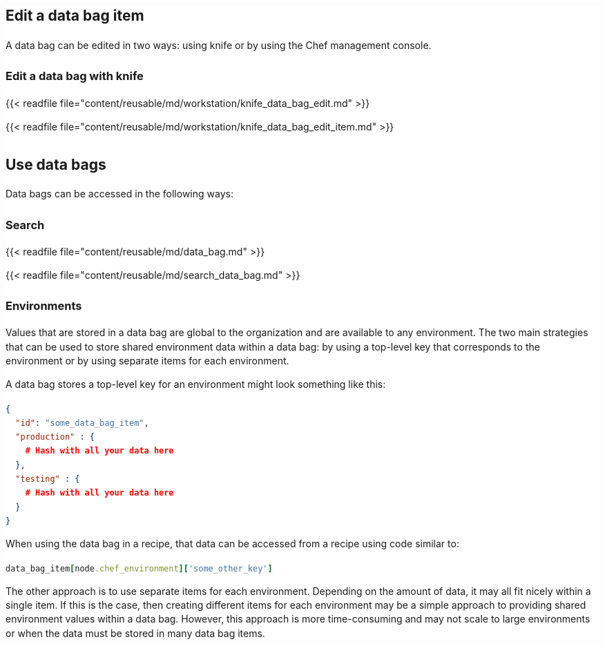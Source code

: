 ## Edit a data bag item

A data bag can be edited in two ways: using knife or by using the Chef
management console.

### Edit a data bag with knife

{{< readfile file="content/reusable/md/workstation/knife_data_bag_edit.md" >}}

{{< readfile file="content/reusable/md/workstation/knife_data_bag_edit_item.md" >}}

## Use data bags

Data bags can be accessed in the following ways:

### Search

{{< readfile file="content/reusable/md/data_bag.md" >}}

{{< readfile file="content/reusable/md/search_data_bag.md" >}}

### Environments

Values that are stored in a data bag are global to the organization and
are available to any environment. The two main strategies that can
be used to store shared environment data within a data bag: by using a
top-level key that corresponds to the environment or by using separate
items for each environment.

A data bag stores a top-level key for an environment might look
something like this:

```json
{
  "id": "some_data_bag_item",
  "production" : {
    # Hash with all your data here
  },
  "testing" : {
    # Hash with all your data here
  }
}
```

When using the data bag in a recipe, that data can be accessed from a
recipe using code similar to:

```ruby
data_bag_item[node.chef_environment]['some_other_key']
```

The other approach is to use separate items for each environment.
Depending on the amount of data, it may all fit nicely within a single
item. If this is the case, then creating different items for each
environment may be a simple approach to providing shared environment values
within a data bag. However, this approach is more time-consuming and may
not scale to large environments or when the data must be stored in
many data bag items.
